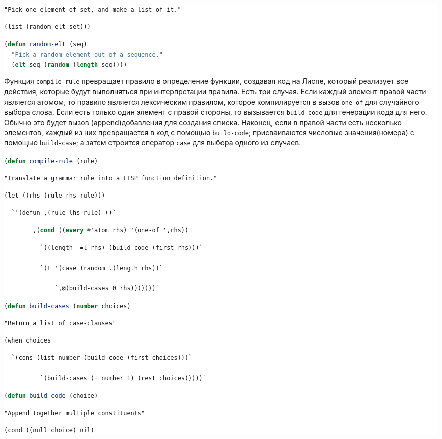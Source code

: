   `"Pick one element of set, and make a list of it."`

  `(list (random-elt set)))`

```lisp
(defun random-elt (seq)
  "Pick a random element out of a sequence."
  (elt seq (random (length seq))))
```

Функция `compile-rule` превращает правило в определение функции, создавая код на Лиспе, который реализует все действия, которые будут выполняться при интерпретации правила.
Есть три случая.
Если каждый элемент правой части является атомом, то правило является лексическим правилом, которое компилируется в вызов `one-of` для случайного выбора слова.
Если есть только один элемент с правой стороны, то вызывается `build-code` для генерации кода для него.
Обычно это будет вызов (append)добавления для создания списка.
Наконец, если в правой части есть несколько элементов, каждый из них превращается в код с помощью `build-code`; присваиваются числовые значения(номера) с помощью `build-case`; а затем строится оператор `case` для выбора одного из случаев.

```lisp
(defun compile-rule (rule)
```

  `"Translate a grammar rule into a LISP function definition."`

  `(let ((rhs (rule-rhs rule)))`

      `'(defun ,(rule-lhs rule) ()`

```lisp
        ,(cond ((every #'atom rhs) '(one-of ',rhs))
```

              `((length  =l rhs) (build-code (first rhs)))`

              `(t '(case (random .(length rhs))`

                  `,@(build-cases 0 rhs)))))))`

```lisp
(defun build-cases (number choices)
```

  `"Return a list of case-clauses"`

  `(when choices`

      `(cons (list number (build-code (first choices)))`

              `(build-cases (+ number 1) (rest choices)))))`

```lisp
(defun build-code (choice)
```

  `"Append together multiple constituents"`

  `(cond ((null choice) nil)`
